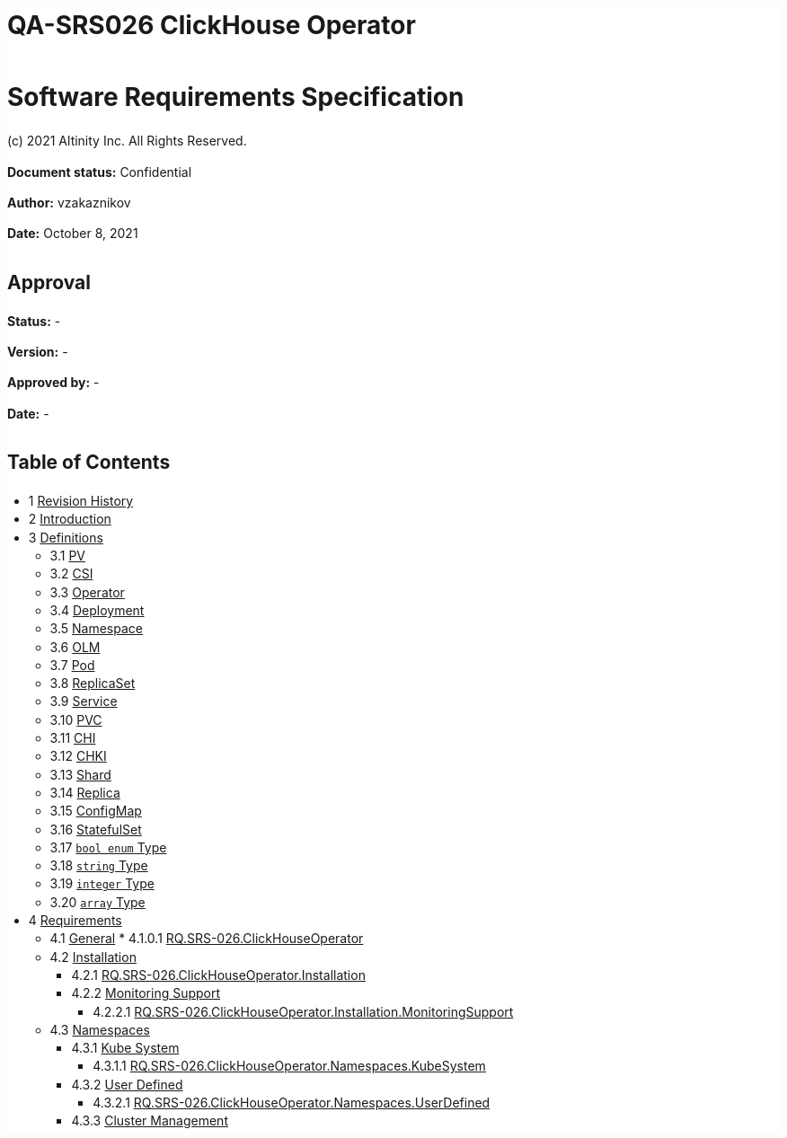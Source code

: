# QA-SRS026 ClickHouse Operator
# Software Requirements Specification

(c) 2021 Altinity Inc. All Rights Reserved.

**Document status:** Confidential

**Author:** vzakaznikov

**Date:** October 8, 2021

## Approval

**Status:** -

**Version:** -

**Approved by:** -

**Date:** -

## Table of Contents

* 1 [Revision History](#revision-history)
* 2 [Introduction](#introduction)
* 3 [Definitions](#definitions)
    * 3.1 [PV](#pv)
    * 3.2 [CSI](#csi)
    * 3.3 [Operator](#operator)
    * 3.4 [Deployment](#deployment)
    * 3.5 [Namespace](#namespace)
    * 3.6 [OLM](#olm)
    * 3.7 [Pod](#pod)
    * 3.8 [ReplicaSet](#replicaset)
    * 3.9 [Service](#service)
    * 3.10 [PVC](#pvc)
    * 3.11 [CHI](#chi)
    * 3.12 [CHKI](#chki)
    * 3.13 [Shard](#shard)
    * 3.14 [Replica](#replica)
    * 3.15 [ConfigMap](#configmap)
    * 3.16 [StatefulSet](#statefulset)
    * 3.17 [`bool enum` Type](#bool-enum-type)
    * 3.18 [`string` Type](#string-type)
    * 3.19 [`integer` Type](#integer-type)
    * 3.20 [`array` Type](#array-type)
* 4 [Requirements](#requirements)
    * 4.1 [General](#general)
            * 4.1.0.1 [RQ.SRS-026.ClickHouseOperator](#rqsrs-026clickhouseoperator)
    * 4.2 [Installation](#installation)
        * 4.2.1 [RQ.SRS-026.ClickHouseOperator.Installation](#rqsrs-026clickhouseoperatorinstallation)
        * 4.2.2 [Monitoring Support](#monitoring-support)
            * 4.2.2.1 [RQ.SRS-026.ClickHouseOperator.Installation.MonitoringSupport](#rqsrs-026clickhouseoperatorinstallationmonitoringsupport)
    * 4.3 [Namespaces](#namespaces)
        * 4.3.1 [Kube System](#kube-system)
            * 4.3.1.1 [RQ.SRS-026.ClickHouseOperator.Namespaces.KubeSystem](#rqsrs-026clickhouseoperatornamespaceskubesystem)
        * 4.3.2 [User Defined](#user-defined)
            * 4.3.2.1 [RQ.SRS-026.ClickHouseOperator.Namespaces.UserDefined](#rqsrs-026clickhouseoperatornamespacesuserdefined)
        * 4.3.3 [Cluster Management](#cluster-management)